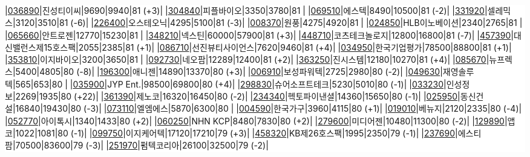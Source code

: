 |[036890](https://finance.daum.net/quotes/A036890)|진성티이씨|9690|9940|81 (+3)|
|[304840](https://finance.daum.net/quotes/A304840)|피플바이오|3350|3780|81 |
|[069510](https://finance.daum.net/quotes/A069510)|에스텍|8490|10500|81 (-2)|
|[331920](https://finance.daum.net/quotes/A331920)|셀레믹스|3120|3510|81 (-6)|
|[226400](https://finance.daum.net/quotes/A226400)|오스테오닉|4295|5100|81 (-3)|
|[008370](https://finance.daum.net/quotes/A008370)|원풍|4275|4920|81 |
|[024850](https://finance.daum.net/quotes/A024850)|HLB이노베이션|2340|2765|81 |
|[065660](https://finance.daum.net/quotes/A065660)|안트로젠|12770|15230|81 |
|[348210](https://finance.daum.net/quotes/A348210)|넥스틴|60000|57900|81 (+3)|
|[448710](https://finance.daum.net/quotes/A448710)|코츠테크놀로지|12800|16800|81 (-7)|
|[457390](https://finance.daum.net/quotes/A457390)|대신밸런스제15호스팩|2055|2385|81 (+1)|
|[086710](https://finance.daum.net/quotes/A086710)|선진뷰티사이언스|7620|9460|81 (+4)|
|[034950](https://finance.daum.net/quotes/A034950)|한국기업평가|78500|88800|81 (+1)|
|[353810](https://finance.daum.net/quotes/A353810)|이지바이오|3200|3650|81 |
|[092730](https://finance.daum.net/quotes/A092730)|네오팜|12289|12400|81 (+2)|
|[363250](https://finance.daum.net/quotes/A363250)|진시스템|12180|10270|81 (+4)|
|[085670](https://finance.daum.net/quotes/A085670)|뉴프렉스|5400|4805|80 (-8)|
|[196300](https://finance.daum.net/quotes/A196300)|애니젠|14890|13370|80 (+3)|
|[006910](https://finance.daum.net/quotes/A006910)|보성파워텍|2725|2980|80 (-2)|
|[049630](https://finance.daum.net/quotes/A049630)|재영솔루텍|565|653|80 |
|[035900](https://finance.daum.net/quotes/A035900)|JYP Ent.|98500|69800|80 (+4)|
|[298830](https://finance.daum.net/quotes/A298830)|슈어소프트테크|5230|5010|80 (-1)|
|[033230](https://finance.daum.net/quotes/A033230)|인성정보|2269|1935|80 (+22)|
|[361390](https://finance.daum.net/quotes/A361390)|제노코|16320|16450|80 (-2)|
|[234340](https://finance.daum.net/quotes/A234340)|헥토파이낸셜|14360|15650|80 (-1)|
|[025950](https://finance.daum.net/quotes/A025950)|동신건설|16840|19430|80 (-3)|
|[073110](https://finance.daum.net/quotes/A073110)|엘엠에스|5870|6300|80 |
|[004590](https://finance.daum.net/quotes/A004590)|한국가구|3960|4115|80 (+1)|
|[019010](https://finance.daum.net/quotes/A019010)|베뉴지|2120|2335|80 (-4)|
|[052770](https://finance.daum.net/quotes/A052770)|아이톡시|1340|1433|80 (+2)|
|[060250](https://finance.daum.net/quotes/A060250)|NHN KCP|8480|7830|80 (+2)|
|[279600](https://finance.daum.net/quotes/A279600)|미디어젠|10480|11300|80 (-2)|
|[129890](https://finance.daum.net/quotes/A129890)|앱코|1022|1081|80 (-1)|
|[099750](https://finance.daum.net/quotes/A099750)|이지케어텍|17120|17210|79 (+3)|
|[458320](https://finance.daum.net/quotes/A458320)|KB제26호스팩|1995|2350|79 (-1)|
|[237690](https://finance.daum.net/quotes/A237690)|에스티팜|70500|83600|79 (-3)|
|[251970](https://finance.daum.net/quotes/A251970)|펌텍코리아|26100|32500|79 (-2)|